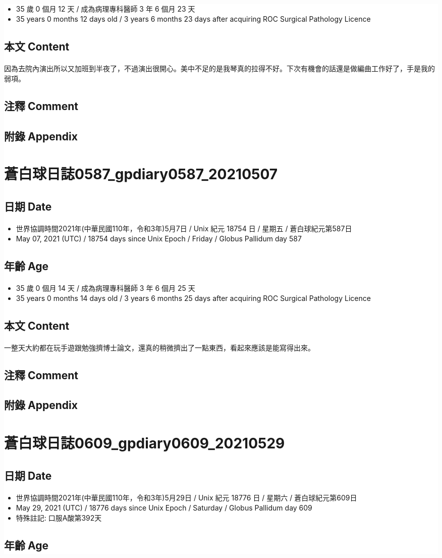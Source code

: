 * 35 歲 0 個月 12 天 / 成為病理專科醫師 3 年 6 個月 23 天
* 35 years 0 months 12 days old / 3 years 6 months 23 days after acquiring ROC Surgical Pathology Licence

## 本文 Content ##

因為去院內演出所以又加班到半夜了，不過演出很開心。美中不足的是我琴真的拉得不好。下次有機會的話還是做編曲工作好了，手是我的弱項。

## 注釋 Comment ##

## 附錄 Appendix ##



[_metadata_:encoding]: - "utf-8"
[_metadata_:language]: - "zh-Hant-TW"
[_metadata_:fileformat]: - "markdown"
[_metadata_:MIME_type]: - "text/plain"
[_metadata_:markdown_version]: - "commonmark version 0.29"
[_metadata_:markdown_spec]: - "https://spec.commonmark.org/0.29/"

# 蒼白球日誌0587_gpdiary0587_20210507 #

## 日期 Date ##

* 世界協調時間2021年(中華民國110年，令和3年)5月7日 / Unix 紀元 18754 日 / 星期五 / 蒼白球紀元第587日
* May 07, 2021 (UTC) / 18754 days since Unix Epoch / Friday / Globus Pallidum day 587

## 年齡 Age ##

* 35 歲 0 個月 14 天 / 成為病理專科醫師 3 年 6 個月 25 天
* 35 years 0 months 14 days old / 3 years 6 months 25 days after acquiring ROC Surgical Pathology Licence

## 本文 Content ##

一整天大約都在玩手遊跟勉強擠博士論文，還真的稍微擠出了一點東西，看起來應該是能寫得出來。

## 注釋 Comment ##


## 附錄 Appendix ##



[_metadata_:encoding]: - "utf-8"
[_metadata_:language]: - "zh-Hant-TW"
[_metadata_:fileformat]: - "markdown"
[_metadata_:MIME_type]: - "text/plain"
[_metadata_:markdown_version]: - "commonmark version 0.29"
[_metadata_:markdown_spec]: - "https://spec.commonmark.org/0.29/"

# 蒼白球日誌0609_gpdiary0609_20210529 #

## 日期 Date ##

* 世界協調時間2021年(中華民國110年，令和3年)5月29日 / Unix 紀元 18776 日 / 星期六 / 蒼白球紀元第609日
* May 29, 2021 (UTC) / 18776 days since Unix Epoch / Saturday / Globus Pallidum day 609
* 特殊註記: 口服A酸第392天

## 年齡 Age ##


[_metadata_:markdown_version]: - "commonmark version 0.30"
[_metadata_:markdown_spec]: - "https://spec.commonmark.org/0.30/"